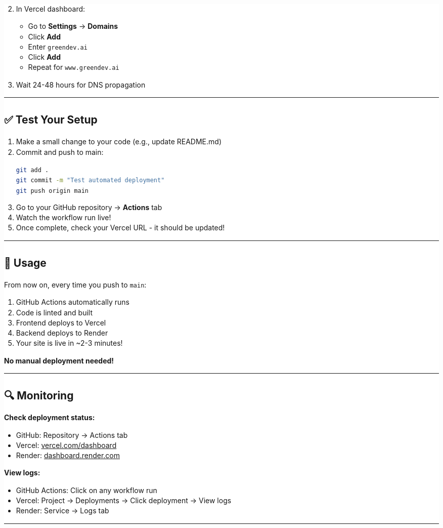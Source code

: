2. In Vercel dashboard:
   - Go to **Settings** → **Domains**
   - Click **Add**
   - Enter `greendev.ai`
   - Click **Add**
   - Repeat for `www.greendev.ai`

3. Wait 24-48 hours for DNS propagation

---

## ✅ Test Your Setup

1. Make a small change to your code (e.g., update README.md)
2. Commit and push to main:
   ```bash
   git add .
   git commit -m "Test automated deployment"
   git push origin main
   ```
3. Go to your GitHub repository → **Actions** tab
4. Watch the workflow run live!
5. Once complete, check your Vercel URL - it should be updated!

---

## 🎯 Usage

From now on, every time you push to `main`:

1. GitHub Actions automatically runs
2. Code is linted and built
3. Frontend deploys to Vercel
4. Backend deploys to Render
5. Your site is live in ~2-3 minutes!

**No manual deployment needed!**

---

## 🔍 Monitoring

**Check deployment status:**
- GitHub: Repository → Actions tab
- Vercel: [vercel.com/dashboard](https://vercel.com/dashboard)
- Render: [dashboard.render.com](https://dashboard.render.com)

**View logs:**
- GitHub Actions: Click on any workflow run
- Vercel: Project → Deployments → Click deployment → View logs
- Render: Service → Logs tab

---
